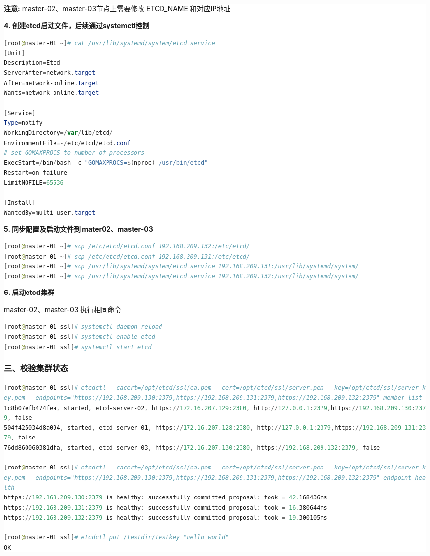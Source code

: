 **注意:**  master-02、master-03节点上需要修改 ETCD_NAME 和对应IP地址

**4. 创建etcd启动文件，后续通过systemctl控制**

```powershell
[root@master-01 ~]# cat /usr/lib/systemd/system/etcd.service
[Unit]
Description=Etcd
ServerAfter=network.target
After=network-online.target
Wants=network-online.target

[Service]
Type=notify
WorkingDirectory=/var/lib/etcd/
EnvironmentFile=-/etc/etcd/etcd.conf
# set GOMAXPROCS to number of processors
ExecStart=/bin/bash -c "GOMAXPROCS=$(nproc) /usr/bin/etcd"
Restart=on-failure
LimitNOFILE=65536

[Install]
WantedBy=multi-user.target
```

**5. 同步配置及启动文件到 mater02、master-03**

```powershell
[root@master-01 ~]# scp /etc/etcd/etcd.conf 192.168.209.132:/etc/etcd/
[root@master-01 ~]# scp /etc/etcd/etcd.conf 192.168.209.131:/etc/etcd/
[root@master-01 ~]# scp /usr/lib/systemd/system/etcd.service 192.168.209.131:/usr/lib/systemd/system/
[root@master-01 ~]# scp /usr/lib/systemd/system/etcd.service 192.168.209.132:/usr/lib/systemd/system/
```

**6. 启动etcd集群**

master-02、master-03 执行相同命令

```powershell
[root@master-01 ssl]# systemctl daemon-reload
[root@master-01 ssl]# systemctl enable etcd
[root@master-01 ssl]# systemctl start etcd
```

### 三、校验集群状态

```powershell
[root@master-01 ssl]# etcdctl --cacert=/opt/etcd/ssl/ca.pem --cert=/opt/etcd/ssl/server.pem --key=/opt/etcd/ssl/server-key.pem --endpoints="https://192.168.209.130:2379,https://192.168.209.131:2379,https://192.168.209.132:2379" member list
1c8b07efb474fea, started, etcd-server-02, https://172.16.207.129:2380, http://127.0.0.1:2379,https://192.168.209.130:2379, false
504f425034d8a094, started, etcd-server-01, https://172.16.207.128:2380, http://127.0.0.1:2379,https://192.168.209.131:2379, false
76dd860060381dfa, started, etcd-server-03, https://172.16.207.130:2380, https://192.168.209.132:2379, false

[root@master-01 ssl]# etcdctl --cacert=/opt/etcd/ssl/ca.pem --cert=/opt/etcd/ssl/server.pem --key=/opt/etcd/ssl/server-key.pem --endpoints="https://192.168.209.130:2379,https://192.168.209.131:2379,https://192.168.209.132:2379" endpoint health
https://192.168.209.130:2379 is healthy: successfully committed proposal: took = 42.168436ms
https://192.168.209.131:2379 is healthy: successfully committed proposal: took = 16.380644ms
https://192.168.209.132:2379 is healthy: successfully committed proposal: took = 19.300105ms

[root@master-01 ssl]# etcdctl put /testdir/testkey "hello world"
OK
```